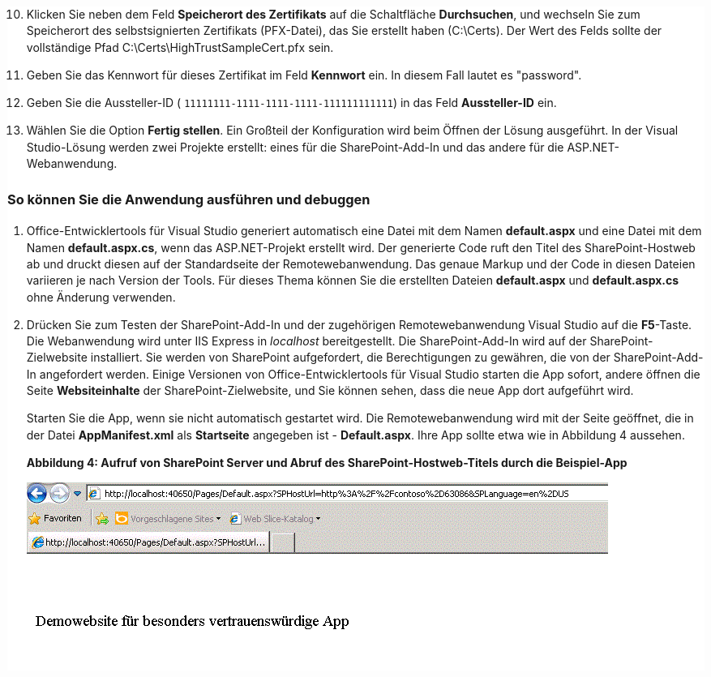   
10. Klicken Sie neben dem Feld **Speicherort des Zertifikats** auf die Schaltfläche **Durchsuchen**, und wechseln Sie zum Speicherort des selbstsignierten Zertifikats (PFX-Datei), das Sie erstellt haben (C:\\Certs). Der Wert des Felds sollte der vollständige Pfad C:\\Certs\\HighTrustSampleCert.pfx sein.
    
  
11. Geben Sie das Kennwort für dieses Zertifikat im Feld **Kennwort** ein. In diesem Fall lautet es "password".
    
  
12. Geben Sie die Aussteller-ID ( `11111111-1111-1111-1111-111111111111`) in das Feld **Aussteller-ID** ein.
    
  
13. Wählen Sie die Option **Fertig stellen**. Ein Großteil der Konfiguration wird beim Öffnen der Lösung ausgeführt. In der Visual Studio-Lösung werden zwei Projekte erstellt: eines für die SharePoint-Add-In und das andere für die ASP.NET-Webanwendung.
    
  

### So können Sie die Anwendung ausführen und debuggen


1. Office-Entwicklertools für Visual Studio generiert automatisch eine Datei mit dem Namen **default.aspx** und eine Datei mit dem Namen **default.aspx.cs**, wenn das ASP.NET-Projekt erstellt wird. Der generierte Code ruft den Titel des SharePoint-Hostweb ab und druckt diesen auf der Standardseite der Remotewebanwendung. Das genaue Markup und der Code in diesen Dateien variieren je nach Version der Tools. Für dieses Thema können Sie die erstellten Dateien **default.aspx** und **default.aspx.cs** ohne Änderung verwenden.
    
  
2. Drücken Sie zum Testen der SharePoint-Add-In und der zugehörigen Remotewebanwendung Visual Studio auf die **F5**-Taste. Die Webanwendung wird unter IIS Express in  *localhost*  bereitgestellt. Die SharePoint-Add-In wird auf der SharePoint-Zielwebsite installiert. Sie werden von SharePoint aufgefordert, die Berechtigungen zu gewähren, die von der SharePoint-Add-In angefordert werden. Einige Versionen von Office-Entwicklertools für Visual Studio starten die App sofort, andere öffnen die Seite **Websiteinhalte** der SharePoint-Zielwebsite, und Sie können sehen, dass die neue App dort aufgeführt wird.
    
    Starten Sie die App, wenn sie nicht automatisch gestartet wird. Die Remotewebanwendung wird mit der Seite geöffnet, die in der Datei **AppManifest.xml** als **Startseite** angegeben ist - **Default.aspx**. Ihre App sollte etwa wie in Abbildung 4 aussehen.
    

   **Abbildung 4: Aufruf von SharePoint Server und Abruf des SharePoint-Hostweb-Titels durch die Beispiel-App**

  

     ![Beispiel-App, die Webtitel abruft](images/SP15HighTrustLaunchNew.gif)
  